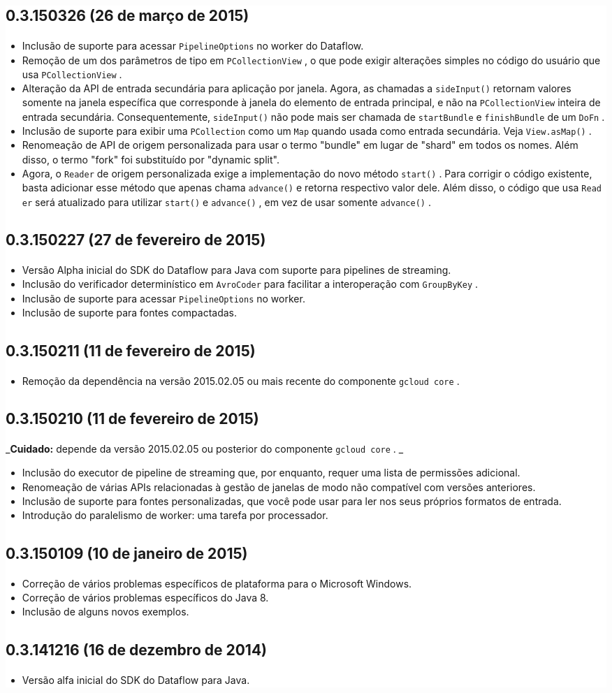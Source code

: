
##  0.3.150326 (26 de março de 2015)

  * Inclusão de suporte para acessar ` PipelineOptions ` no worker do Dataflow. 
  * Remoção de um dos parâmetros de tipo em ` PCollectionView ` , o que pode exigir alterações simples no código do usuário que usa ` PCollectionView ` . 
  * Alteração da API de entrada secundária para aplicação por janela. Agora, as chamadas a ` sideInput() ` retornam valores somente na janela específica que corresponde à janela do elemento de entrada principal, e não na ` PCollectionView ` inteira de entrada secundária. Consequentemente, ` sideInput() ` não pode mais ser chamada de ` startBundle ` e ` finishBundle ` de um ` DoFn ` . 
  * Inclusão de suporte para exibir uma ` PCollection ` como um ` Map ` quando usada como entrada secundária. Veja ` View.asMap() ` . 
  * Renomeação de API de origem personalizada para usar o termo "bundle" em lugar de "shard" em todos os nomes. Além disso, o termo "fork" foi substituído por "dynamic split". 
  * Agora, o ` Reader ` de origem personalizada exige a implementação do novo método ` start() ` . Para corrigir o código existente, basta adicionar esse método que apenas chama ` advance() ` e retorna respectivo valor dele. Além disso, o código que usa ` Reader ` será atualizado para utilizar ` start() ` e ` advance() ` , em vez de usar somente ` advance() ` . 

##  0.3.150227 (27 de fevereiro de 2015)

  * Versão Alpha inicial do SDK do Dataflow para Java com suporte para pipelines de streaming. 
  * Inclusão do verificador determinístico em ` AvroCoder ` para facilitar a interoperação com ` GroupByKey ` . 
  * Inclusão de suporte para acessar ` PipelineOptions ` no worker. 
  * Inclusão de suporte para fontes compactadas. 

##  0.3.150211 (11 de fevereiro de 2015)

  * Remoção da dependência na versão 2015.02.05 ou mais recente do componente ` gcloud core ` . 

##  0.3.150210 (11 de fevereiro de 2015)

_**Cuidado:** depende da versão 2015.02.05 ou posterior do componente ` gcloud
core ` . _

  * Inclusão do executor de pipeline de streaming que, por enquanto, requer uma lista de permissões adicional. 
  * Renomeação de várias APIs relacionadas à gestão de janelas de modo não compatível com versões anteriores. 
  * Inclusão de suporte para fontes personalizadas, que você pode usar para ler nos seus próprios formatos de entrada. 
  * Introdução do paralelismo de worker: uma tarefa por processador. 

##  0.3.150109 (10 de janeiro de 2015)

  * Correção de vários problemas específicos de plataforma para o Microsoft Windows. 
  * Correção de vários problemas específicos do Java 8. 
  * Inclusão de alguns novos exemplos. 

##  0.3.141216 (16 de dezembro de 2014)

  * Versão alfa inicial do SDK do Dataflow para Java. 

